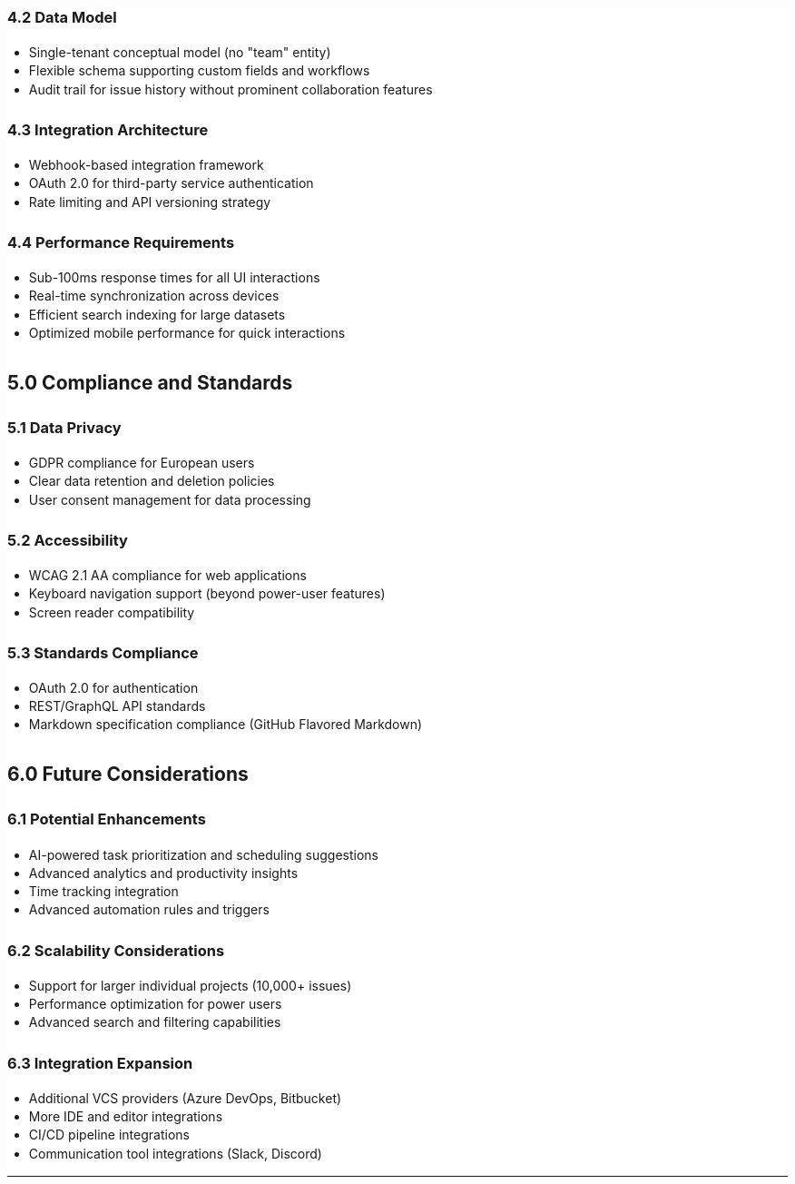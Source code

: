 ### 4.2 Data Model
* Single-tenant conceptual model (no "team" entity)
* Flexible schema supporting custom fields and workflows
* Audit trail for issue history without prominent collaboration features

### 4.3 Integration Architecture
* Webhook-based integration framework
* OAuth 2.0 for third-party service authentication
* Rate limiting and API versioning strategy

### 4.4 Performance Requirements
* Sub-100ms response times for all UI interactions
* Real-time synchronization across devices
* Efficient search indexing for large datasets
* Optimized mobile performance for quick interactions

## 5.0 Compliance and Standards

### 5.1 Data Privacy
* GDPR compliance for European users
* Clear data retention and deletion policies
* User consent management for data processing

### 5.2 Accessibility
* WCAG 2.1 AA compliance for web applications
* Keyboard navigation support (beyond power-user features)
* Screen reader compatibility

### 5.3 Standards Compliance
* OAuth 2.0 for authentication
* REST/GraphQL API standards
* Markdown specification compliance (GitHub Flavored Markdown)

## 6.0 Future Considerations

### 6.1 Potential Enhancements
* AI-powered task prioritization and scheduling suggestions
* Advanced analytics and productivity insights
* Time tracking integration
* Advanced automation rules and triggers

### 6.2 Scalability Considerations
* Support for larger individual projects (10,000+ issues)
* Performance optimization for power users
* Advanced search and filtering capabilities

### 6.3 Integration Expansion
* Additional VCS providers (Azure DevOps, Bitbucket)
* More IDE and editor integrations
* CI/CD pipeline integrations
* Communication tool integrations (Slack, Discord)

---